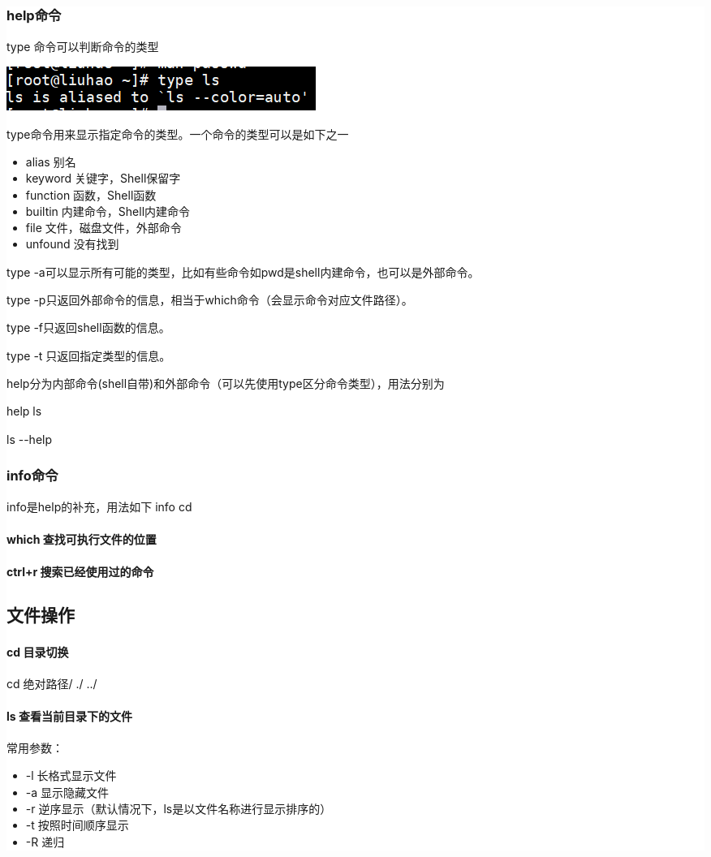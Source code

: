 ### help命令

type 命令可以判断命令的类型

![](.gitbook/assets/image%20%2811%29.png)



type命令用来显示指定命令的类型。一个命令的类型可以是如下之一

* alias 别名
* keyword 关键字，Shell保留字
* function 函数，Shell函数
* builtin 内建命令，Shell内建命令
* file 文件，磁盘文件，外部命令
* unfound 没有找到

type -a可以显示所有可能的类型，比如有些命令如pwd是shell内建命令，也可以是外部命令。

type -p只返回外部命令的信息，相当于which命令（会显示命令对应文件路径）。

type -f只返回shell函数的信息。

type -t 只返回指定类型的信息。

help分为内部命令\(shell自带\)和外部命令（可以先使用type区分命令类型），用法分别为 

help ls

ls --help 

### info命令

info是help的补充，用法如下 info cd

#### which 查找可执行文件的位置

####  ctrl+r 搜索已经使用过的命令

## 文件操作

#### cd 目录切换 

cd 绝对路径/  ./  ../

#### ls 查看当前目录下的文件

常用参数：

* -l 长格式显示文件
* -a 显示隐藏文件
* -r 逆序显示（默认情况下，ls是以文件名称进行显示排序的）
* -t 按照时间顺序显示
* -R 递归
